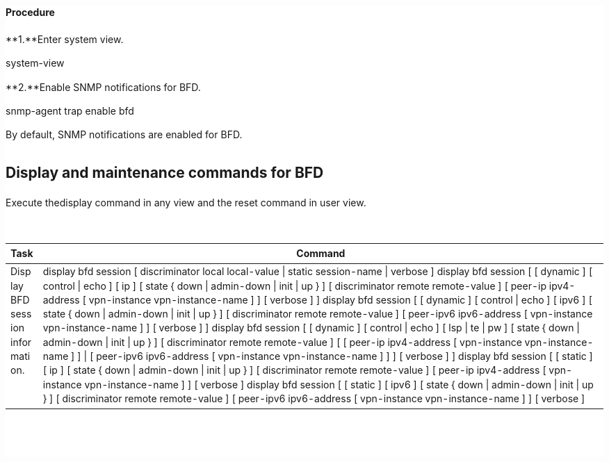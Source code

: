 #### Procedure

**1\.**Enter system view.

system-view

**2\.**Enable SNMP notifications for BFD.

snmp-agent trap enable bfd

By default, SNMP notifications are
enabled for BFD.

## Display and maintenance commands for BFD

Execute thedisplay command in any
view and the reset command in user
view.

 

| Task | Command |
| --- | --- |
| Display BFD session information. | display bfd session \[ discriminator local local-value \| static session-name \| verbose ]  display bfd session \[ \[ dynamic ] \[ control \| echo ] \[ ip ] \[ state { down \| admin-down \| init \| up } ] \[ discriminator remote remote-value ] \[ peer-ip ipv4-address \[ vpn-instance vpn-instance-name ] ] \[ verbose ] ]  display bfd session \[ \[ dynamic ] \[ control \| echo ] \[ ipv6 ] \[ state { down \| admin-down \| init \| up } ] \[ discriminator remote remote-value ] \[ peer-ipv6 ipv6-address \[ vpn-instance vpn-instance-name ] ] \[ verbose ] ]  display bfd session \[ \[ dynamic ] \[ control \| echo ] \[ lsp \| te \| pw ] \[ state { down \| admin-down \| init \| up } ] \[ discriminator remote remote-value ] \[ \[ peer-ip ipv4-address \[ vpn-instance vpn-instance-name ] ] \| \[ peer-ipv6 ipv6-address \[ vpn-instance vpn-instance-name ] ] ] \[ verbose ] ]  display bfd session \[ \[ static ] \[ ip ] \[ state { down \| admin-down \| init \| up } ] \[ discriminator remote remote-value ] \[ peer-ip ipv4-address \[ vpn-instance vpn-instance-name ] ] \[ verbose ]  display bfd session \[ \[ static ] \[ ipv6 ] \[ state { down \| admin-down \| init \| up } ] \[ discriminator remote remote-value ] \[ peer-ipv6 ipv6-address \[ vpn-instance vpn-instance-name ] ] \[ verbose ] || Display the TTL values for BFD packets. | display bfd ttl || Clear BFD session statistics. | reset bfd session statistics |



 

 

